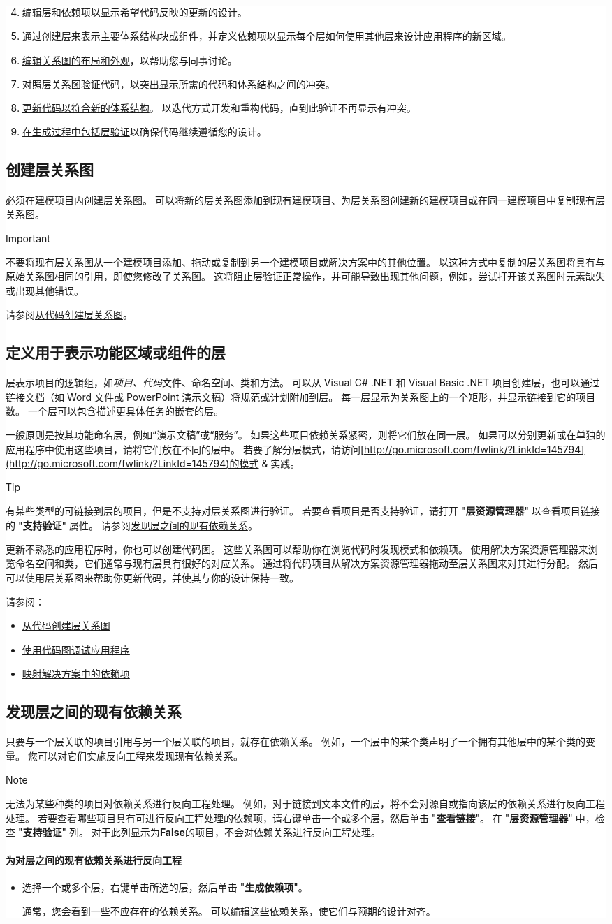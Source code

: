 4. [编辑层和依赖项](#EditArchitecture)以显示希望代码反映的更新的设计。

5. 通过创建层来表示主要体系结构块或组件，并定义依赖项以显示每个层如何使用其他层来[设计应用程序的新区域](#NewAreas)。

6. [编辑关系图的布局和外观](#EditLayout)，以帮助您与同事讨论。

7. [对照层关系图验证代码](#Validate)，以突出显示所需的代码和体系结构之间的冲突。

8. [更新代码以符合新的体系结构](#UpdateCode)。 以迭代方式开发和重构代码，直到此验证不再显示有冲突。

9. [在生成过程中包括层验证](#BuildValidation)以确保代码继续遵循您的设计。

## <a name="Create"></a>创建层关系图
 必须在建模项目内创建层关系图。 可以将新的层关系图添加到现有建模项目、为层关系图创建新的建模项目或在同一建模项目中复制现有层关系图。

> [!IMPORTANT]
> 不要将现有层关系图从一个建模项目添加、拖动或复制到另一个建模项目或解决方案中的其他位置。 以这种方式中复制的层关系图将具有与原始关系图相同的引用，即使您修改了关系图。 这将阻止层验证正常操作，并可能导致出现其他问题，例如，尝试打开该关系图时元素缺失或出现其他错误。

 请参阅[从代码创建层关系图](../modeling/create-layer-diagrams-from-your-code.md)。

## <a name="CreateLayers"></a>定义用于表示功能区域或组件的层
 层表示项目的逻辑组，如*项目、代码*文件、命名空间、类和方法。 可以从 Visual C# .NET 和 Visual Basic .NET 项目创建层，也可以通过链接文档（如 Word 文件或 PowerPoint 演示文稿）将规范或计划附加到层。 每一层显示为关系图上的一个矩形，并显示链接到它的项目数。 一个层可以包含描述更具体任务的嵌套的层。

 一般原则是按其功能命名层，例如“演示文稿”或“服务”。 如果这些项目依赖关系紧密，则将它们放在同一层。 如果可以分别更新或在单独的应用程序中使用这些项目，请将它们放在不同的层中。 若要了解分层模式，请访问[http://go.microsoft.com/fwlink/?LinkId=145794](http://go.microsoft.com/fwlink/?LinkId=145794)的模式 & 实践。

> [!TIP]
> 有某些类型的可链接到层的项目，但是不支持对层关系图进行验证。 若要查看项目是否支持验证，请打开 "**层资源管理器**" 以查看项目链接的 "**支持验证**" 属性。 请参阅[发现层之间的现有依赖关系](#Generate)。

 更新不熟悉的应用程序时，你也可以创建代码图。 这些关系图可以帮助你在浏览代码时发现模式和依赖项。 使用解决方案资源管理器来浏览命名空间和类，它们通常与现有层具有很好的对应关系。 通过将代码项目从解决方案资源管理器拖动至层关系图来对其进行分配。 然后可以使用层关系图来帮助你更新代码，并使其与你的设计保持一致。

 请参阅：

- [从代码创建层关系图](../modeling/create-layer-diagrams-from-your-code.md)

- [使用代码图调试应用程序](../modeling/use-code-maps-to-debug-your-applications.md)

- [映射解决方案中的依赖项](../modeling/map-dependencies-across-your-solutions.md)

## <a name="Generate"></a>发现层之间的现有依赖关系
 只要与一个层关联的项目引用与另一个层关联的项目，就存在依赖关系。 例如，一个层中的某个类声明了一个拥有其他层中的某个类的变量。 您可以对它们实施反向工程来发现现有依赖关系。

> [!NOTE]
> 无法为某些种类的项目对依赖关系进行反向工程处理。 例如，对于链接到文本文件的层，将不会对源自或指向该层的依赖关系进行反向工程处理。 若要查看哪些项目具有可进行反向工程处理的依赖项，请右键单击一个或多个层，然后单击 "**查看链接**"。 在 "**层资源管理器**" 中，检查 "**支持验证**" 列。 对于此列显示为**False**的项目，不会对依赖关系进行反向工程处理。

#### <a name="to-reverse-engineer-existing-dependencies-between-layers"></a>为对层之间的现有依赖关系进行反向工程

- 选择一个或多个层，右键单击所选的层，然后单击 "**生成依赖项**"。

  通常，您会看到一些不应存在的依赖关系。 可以编辑这些依赖关系，使它们与预期的设计对齐。
